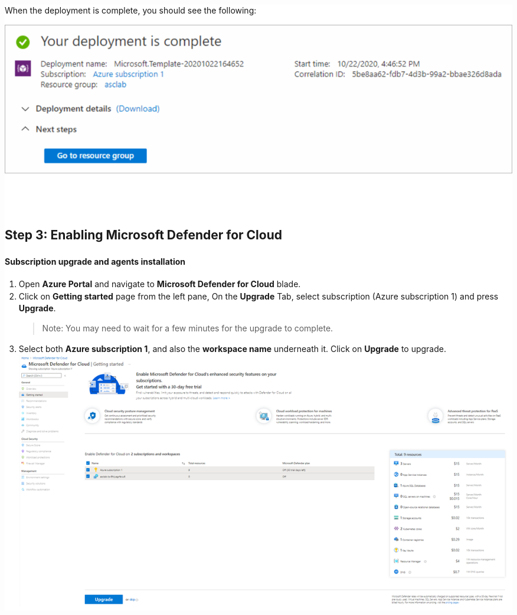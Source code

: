 When the deployment is complete, you should see the following:

![Template deployment completed](./Defender4Cloud/Images/asc-deployment-completed.gif?raw=true)



<br>
<br>

## Step 3: Enabling Microsoft Defender for Cloud

#### Subscription upgrade and agents installation
1. Open **Azure Portal** and navigate to **Microsoft Defender for Cloud** blade.
2. Click on **Getting started** page from the left pane, On the **Upgrade** Tab, select subscription (Azure subscription 1) and press **Upgrade**.
   >Note: You may need to wait for a few minutes for the upgrade to complete.
3. Select both **Azure subscription 1**, and also the **workspace name** underneath it. Click on **Upgrade** to upgrade.
   ![Template deployment completed](./Defender4Cloud/Images/mdfc-gettingstarted.png?raw=true)
